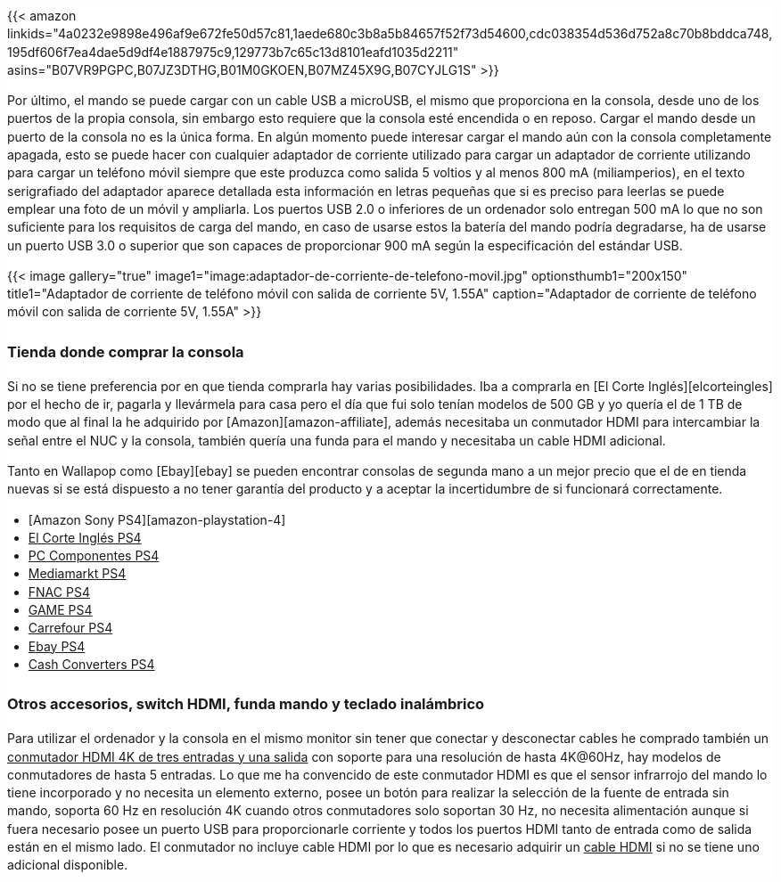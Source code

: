 {{< amazon
    linkids="4a0232e9898e496af9e672fe50d57c81,1aede680c3b8a5b84657f52f73d54600,cdc038354d536d752a8c70b8bddca748,195df606f7ea4dae5d9df4e1887975c9,129773b7c65c13d8101eafd1035d2211" asins="B07VR9PGPC,B07JZ3DTHG,B01M0GKOEN,B07MZ45X9G,B07CYJLG1S" >}}

Por último, el mando se puede cargar con un cable USB a microUSB, el mismo que proporciona en la consola, desde uno de los puertos de la propia consola, sin embargo esto requiere que la consola esté encendida o en reposo. Cargar el mando desde un puerto de la consola no es la única forma. En algún momento puede interesar cargar el mando aún con la consola completamente apagada, esto se puede hacer con cualquier adaptador de corriente utilizado para cargar un adaptador de corriente utilizando para cargar un teléfono móvil siempre que este produzca como salida 5 voltios y al menos 800 mA (miliamperios), en el texto serigrafiado del adaptador aparece detallada esta información en letras pequeñas que si es preciso para leerlas se puede emplear una foto de un móvil y ampliarla. Los puertos USB 2.0 o inferiores de un ordenador solo entregan 500 mA lo que no son suficiente para los requisitos de carga del mando, en caso de usarse estos la batería del mando podría degradarse, ha de usarse un puerto USB 3.0 o superior que son capaces de proporcionar 900 mA según la especificación del estándar USB.

{{< image
    gallery="true"
    image1="image:adaptador-de-corriente-de-telefono-movil.jpg" optionsthumb1="200x150" title1="Adaptador de corriente de teléfono móvil con salida de corriente 5V, 1.55A"
    caption="Adaptador de corriente de teléfono móvil con salida de corriente 5V, 1.55A" >}}

### Tienda donde comprar la consola

Si no se tiene preferencia por en que tienda comprarla hay varias posibilidades. Iba a comprarla en [El Corte Inglés][elcorteingles] por el hecho de ir, pagarla y llevármela para casa pero el día que fui solo tenían modelos de 500 GB y yo quería el de 1 TB de modo que al final la he adquirido por [Amazon][amazon-affiliate], además necesitaba un conmutador HDMI para intercambiar la señal entre el NUC y la consola, también quería una funda para el mando y necesitaba un cable HDMI adicional.

Tanto en Wallapop como [Ebay][ebay] se pueden encontrar consolas de segunda mano a un mejor precio que el de en tienda nuevas si se está dispuesto a no tener garantía del producto y a aceptar la incertidumbre de si funcionará correctamente.

* [Amazon Sony PS4][amazon-playstation-4]
* [El Corte Inglés PS4](https://www.elcorteingles.es/videojuegos/ps4/consolas/)
* [PC Componentes PS4](https://www.pccomponentes.com/videoconsolas-ps4)
* [Mediamarkt PS4](https://www.mediamarkt.es/es/category/_consolas-ps4-702291.html)
* [FNAC PS4](https://www.fnac.es/n66124/Todo-PS4/Consolas-PS4#bl=MMVideojuegos)
* [GAME PS4](https://www.game.es/buscar/consolas-ps4/o=0&cf=New:-6:GIDS)
* [Carrefour PS4](https://www.carrefour.es/consolas-ps4/N-brkb0gZj0pd9s/c)
* [Ebay PS4](https://www.ebay.es/sch/Consolas/139971/i.html?_from=R40&_sop=2&_nkw=playstation%204%201tb&LH_PrefLoc=1&_dcat=139971&Modelo=PlayStation%25204%2520%252D%2520Slim&rt=nc&_trksid=p2045573.m1684)
* [Cash Converters PS4](https://www.cashconverters.es/es/es/comprar/videojuegos-y-consolas/consolas/consola-ps4/ps4-slim-1tb/?srule=price-low-to-high&sz=12&start=0)

### Otros accesorios, switch HDMI, funda mando y teclado inalámbrico

Para utilizar el ordenador y la consola en el mismo monitor sin tener que conectar y desconectar cables he comprado también un [conmutador HDMI 4K de tres entradas y una salida](https://amzn.to/2NaQDyL) con soporte para una resolución de hasta 4K@60Hz, hay modelos de conmutadores de hasta 5 entradas. Lo que me ha convencido de este conmutador HDMI es que el sensor infrarrojo del mando lo tiene incorporado y no necesita un elemento externo, posee un botón para realizar la selección de la fuente de entrada sin mando, soporta 60 Hz en resolución 4K cuando otros conmutadores solo soportan 30 Hz, no necesita alimentación aunque si fuera necesario posee un puerto USB para proporcionarle corriente y todos los puertos HDMI tanto de entrada como de salida están en el mismo lado. El conmutador no incluye cable HDMI por lo que es necesario adquirir un [cable HDMI](https://amzn.to/2Q7Tt9Q) si no se tiene uno adicional disponible.
